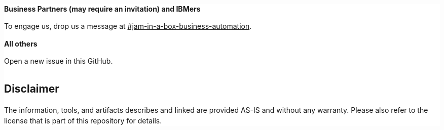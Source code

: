 **Business Partners (may require an invitation) and IBMers** 

To engage us, drop us a message at [#jam-in-a-box-business-automation](https://ibm-cloudpak-partners.slack.com/archives/C04SMFNLA3T).

**All others**

Open a new issue in this GitHub.



## Disclaimer

The information, tools, and artifacts describes and linked are provided AS-IS and without any warranty. Please also refer to the license that is part of this repository for details.